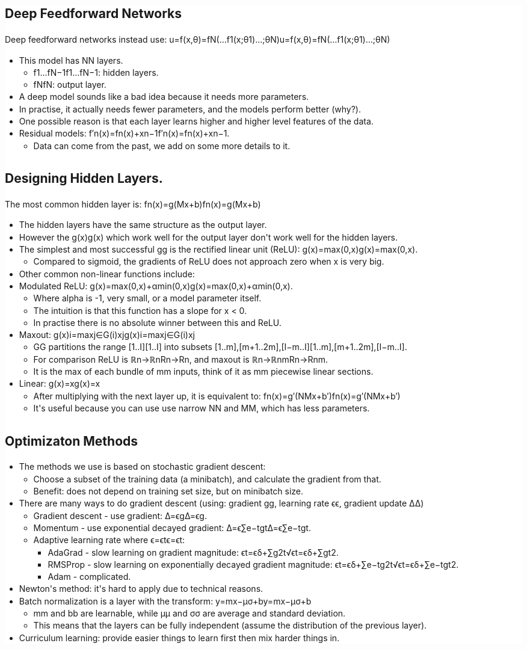 ## Deep Feedforward Networks

Deep feedforward networks instead use:
u=f(x,θ)=fN(…f1(x;θ1)…;θN)u=f(x,θ)=fN(…f1(x;θ1)…;θN)

- This model has NN layers.
    - f1…fN−1f1…fN−1: hidden layers.
    - fNfN: output layer.
- A deep model sounds like a bad idea because it needs more parameters.
- In practise, it actually needs fewer parameters, and the models perform better (why?).
- One possible reason is that each layer learns higher and higher level features of the data.
- Residual models: f′n(x)=fn(x)+xn−1f′n(x)=fn(x)+xn−1.
    - Data can come from the past, we add on some more details to it.

## Designing Hidden Layers.

The most common hidden layer is:
fn(x)=g(Mx+b)fn(x)=g(Mx+b)

- The hidden layers have the same structure as the output layer.
- However the g(x)g(x) which work well for the output layer don't work well for the hidden layers.
- The simplest and most successful gg is the rectified linear unit (ReLU): g(x)=max(0,x)g(x)=max(0,x).
    - Compared to sigmoid, the gradients of ReLU does not approach zero when x is very big.
- Other common non-linear functions include:
- Modulated ReLU: g(x)=max(0,x)+αmin(0,x)g(x)=max(0,x)+αmin(0,x).
    - Where alpha is -1, very small, or a model parameter itself.
    - The intuition is that this function has a slope for x < 0.
    - In practise there is no absolute winner between this and ReLU.
- Maxout: g(x)i=maxj∈G(i)xjg(x)i=maxj∈G(i)xj
    - GG partitions the range [1..I][1..I] into subsets [1..m],[m+1..2m],[I−m..I][1..m],[m+1..2m],[I−m..I].
    - For comparison ReLU is ℝn→ℝnRn→Rn, and maxout is ℝn→ℝnmRn→Rnm.
    - It is the max of each bundle of mm inputs, think of it as mm piecewise linear sections.
- Linear: g(x)=xg(x)=x
    - After multiplying with the next layer up, it is equivalent to: fn(x)=g′(NMx+b′)fn(x)=g′(NMx+b′)
    - It's useful because you can use use narrow NN and MM, which has less parameters.

## Optimizaton Methods

- The methods we use is based on stochastic gradient descent:
    - Choose a subset of the training data (a minibatch), and calculate the gradient from that.
    - Benefit: does not depend on training set size, but on minibatch size.
- There are many ways to do gradient descent (using: gradient gg, learning rate ϵϵ, gradient update ΔΔ)
    - Gradient descent - use gradient: Δ=ϵgΔ=ϵg.
    - Momentum - use exponential decayed gradient: Δ=ϵ∑e−tgtΔ=ϵ∑e−tgt.
    - Adaptive learning rate where ϵ=ϵtϵ=ϵt:
        - AdaGrad - slow learning on gradient magnitude: ϵt=ϵδ+∑g2t√ϵt=ϵδ+∑gt2.
        - RMSProp - slow learning on exponentially decayed gradient magnitude: ϵt=ϵδ+∑e−tg2t√ϵt=ϵδ+∑e−tgt2.
        - Adam - complicated.
- Newton's method: it's hard to apply due to technical reasons.
- Batch normalization is a layer with the transform: y=mx−μσ+by=mx−μσ+b
    - mm and bb are learnable, while μμ and σσ are average and standard deviation.
    - This means that the layers can be fully independent (assume the distribution of the previous layer).
- Curriculum learning: provide easier things to learn first then mix harder things in.
